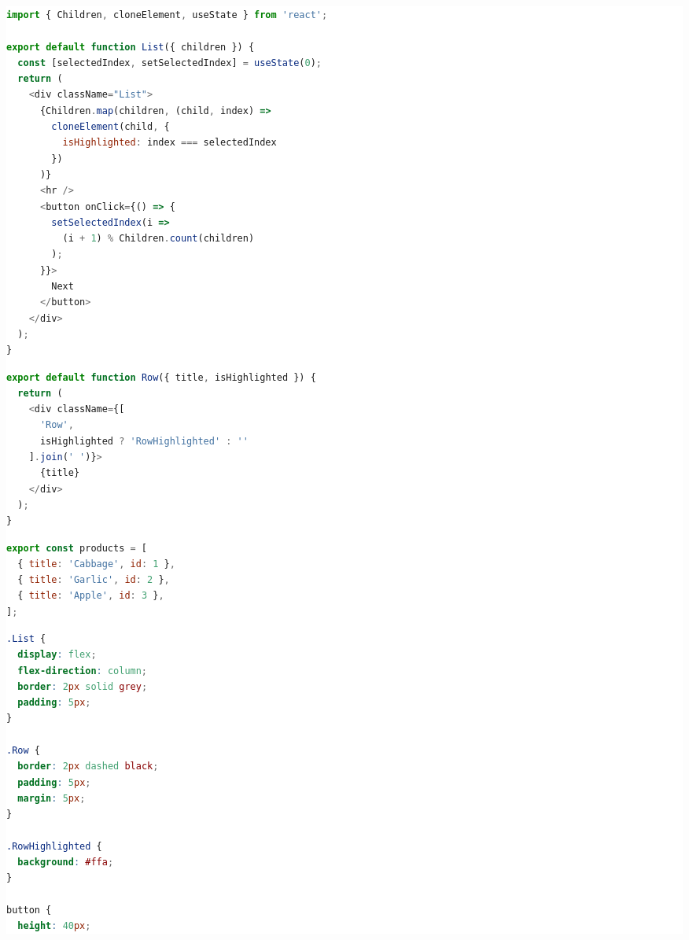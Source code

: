 ```js src/List.js active
import { Children, cloneElement, useState } from 'react';

export default function List({ children }) {
  const [selectedIndex, setSelectedIndex] = useState(0);
  return (
    <div className="List">
      {Children.map(children, (child, index) =>
        cloneElement(child, {
          isHighlighted: index === selectedIndex 
        })
      )}
      <hr />
      <button onClick={() => {
        setSelectedIndex(i =>
          (i + 1) % Children.count(children)
        );
      }}>
        Next
      </button>
    </div>
  );
}
```

```js src/Row.js
export default function Row({ title, isHighlighted }) {
  return (
    <div className={[
      'Row',
      isHighlighted ? 'RowHighlighted' : ''
    ].join(' ')}>
      {title}
    </div>
  );
}
```

```js src/data.js
export const products = [
  { title: 'Cabbage', id: 1 },
  { title: 'Garlic', id: 2 },
  { title: 'Apple', id: 3 },
];
```

```css
.List {
  display: flex;
  flex-direction: column;
  border: 2px solid grey;
  padding: 5px;
}

.Row {
  border: 2px dashed black;
  padding: 5px;
  margin: 5px;
}

.RowHighlighted {
  background: #ffa;
}

button {
  height: 40px;
```